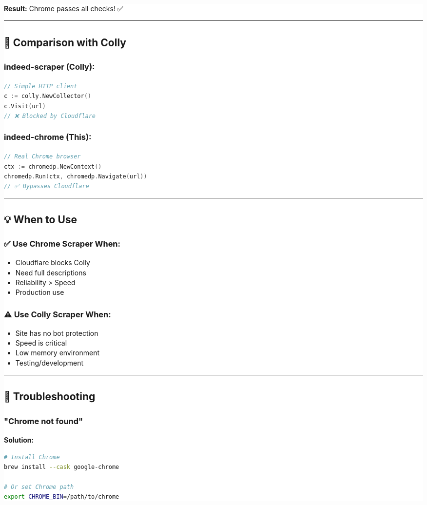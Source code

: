 **Result:** Chrome passes all checks! ✅

---

## 🔄 Comparison with Colly

### indeed-scraper (Colly):
```go
// Simple HTTP client
c := colly.NewCollector()
c.Visit(url)
// ❌ Blocked by Cloudflare
```

### indeed-chrome (This):
```go
// Real Chrome browser
ctx := chromedp.NewContext()
chromedp.Run(ctx, chromedp.Navigate(url))
// ✅ Bypasses Cloudflare
```

---

## 💡 When to Use

### ✅ Use Chrome Scraper When:
- Cloudflare blocks Colly
- Need full descriptions
- Reliability > Speed
- Production use

### ⚠️ Use Colly Scraper When:
- Site has no bot protection
- Speed is critical
- Low memory environment
- Testing/development

---

## 🐛 Troubleshooting

### "Chrome not found"
**Solution:**
```bash
# Install Chrome
brew install --cask google-chrome

# Or set Chrome path
export CHROME_BIN=/path/to/chrome
```
